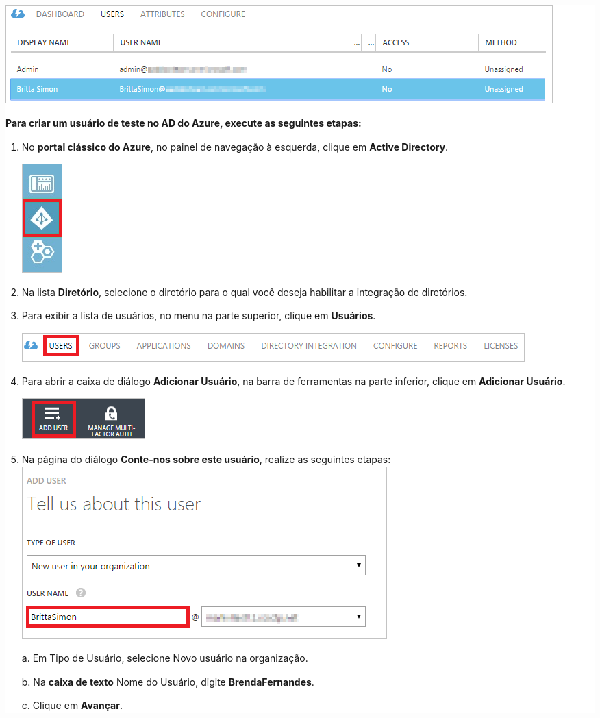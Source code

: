 ![Criar um usuário do AD do Azure][20]

**Para criar um usuário de teste no AD do Azure, execute as seguintes etapas:**

1. No **portal clássico do Azure**, no painel de navegação à esquerda, clique em **Active Directory**.
   
    ![Criação de um usuário de teste do AD do Azure](./media/active-directory-saas-sap-netweaver-tutorial/create_aaduser_09.png)
2. Na lista **Diretório**, selecione o diretório para o qual você deseja habilitar a integração de diretórios.
3. Para exibir a lista de usuários, no menu na parte superior, clique em **Usuários**.
   
    ![Criação de um usuário de teste do AD do Azure](./media/active-directory-saas-sap-netweaver-tutorial/create_aaduser_03.png)
4. Para abrir a caixa de diálogo **Adicionar Usuário**, na barra de ferramentas na parte inferior, clique em **Adicionar Usuário**.
   
    ![Criação de um usuário de teste do AD do Azure](./media/active-directory-saas-sap-netweaver-tutorial/create_aaduser_04.png)
5. Na página do diálogo **Conte-nos sobre este usuário**, realize as seguintes etapas: ![Criação de um usuário de teste do AD do Azure](./media/active-directory-saas-sap-netweaver-tutorial/create_aaduser_05.png)
   
    a. Em Tipo de Usuário, selecione Novo usuário na organização.
   
    b. Na **caixa de texto** Nome do Usuário, digite **BrendaFernandes**.
   
    c. Clique em **Avançar**.

[1]: ./media/active-directory-saas-sap-netweaver-tutorial/tutorial_general_01.png
[2]: ./media/active-directory-saas-sap-netweaver-tutorial/tutorial_general_02.png
[3]: ./media/active-directory-saas-sap-netweaver-tutorial/tutorial_general_03.png
[4]: ./media/active-directory-saas-sap-netweaver-tutorial/tutorial_general_04.png
[6]: ./media/active-directory-saas-sap-netweaver-tutorial/tutorial_general_05.png
[10]: ./media/active-directory-saas-sap-netweaver-tutorial/tutorial_general_06.png
[11]: ./media/active-directory-saas-sap-netweaver-tutorial/tutorial_general_07.png
[20]: ./media/active-directory-saas-sap-netweaver-tutorial/tutorial_general_100.png
[200]: ./media/active-directory-saas-sap-netweaver-tutorial/tutorial_general_200.png
[201]: ./media/active-directory-saas-sap-netweaver-tutorial/tutorial_general_201.png
[203]: ./media/active-directory-saas-sap-netweaver-tutorial/tutorial_general_203.png
[204]: ./media/active-directory-saas-sap-netweaver-tutorial/tutorial_general_204.png
[205]: ./media/active-directory-saas-sap-netweaver-tutorial/tutorial_general_205.png
